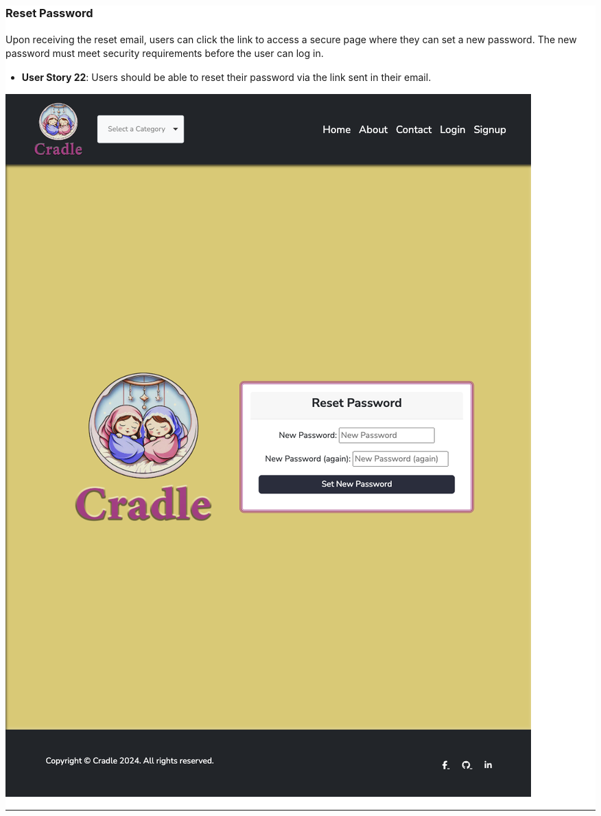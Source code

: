 
### Reset Password
Upon receiving the reset email, users can click the link to access a secure page where they can set a new password. The new password must meet security requirements before the user can log in.

- **User Story 22**: Users should be able to reset their password via the link sent in their email.

![Reset Password](static/images/readme/features/reset-password.png)

---